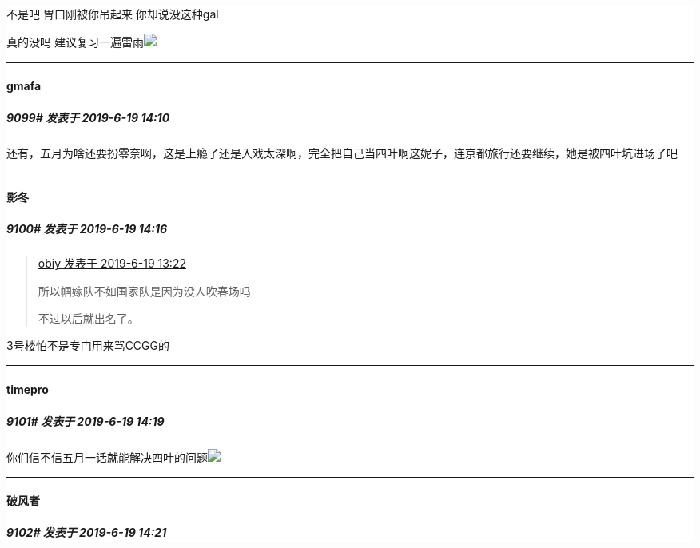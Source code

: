 不是吧 胃口刚被你吊起来 你却说没这种gal 

真的没吗</blockquote>
建议复习一遍雷雨<img src="https://static.saraba1st.com/image/smiley/face2017/067.png" referrerpolicy="no-referrer">







-----

####  gmafa  
##### 9099#       发表于 2019-6-19 14:10




还有，五月为啥还要扮零奈啊，这是上瘾了还是入戏太深啊，完全把自己当四叶啊这妮子，连京都旅行还要继续，她是被四叶坑进场了吧







-----

####  影冬  
##### 9100#       发表于 2019-6-19 14:16



<blockquote><a href="httphttps://bbs.saraba1st.com/2b/forum.php?mod=redirect&amp;goto=findpost&amp;pid=44189825&amp;ptid=1831320" target="_blank">obiy 发表于 2019-6-19 13:22</a>

所以帼嫁队不如国家队是因为没人吹春场吗


不过以后就出名了。</blockquote>
3号楼怕不是专门用来骂CCGG的







-----

####  timepro  
##### 9101#       发表于 2019-6-19 14:19




你们信不信五月一话就能解决四叶的问题<img src="https://static.saraba1st.com/image/smiley/carton2017/283.png" referrerpolicy="no-referrer">







-----

####  破风者  
##### 9102#       发表于 2019-6-19 14:21
